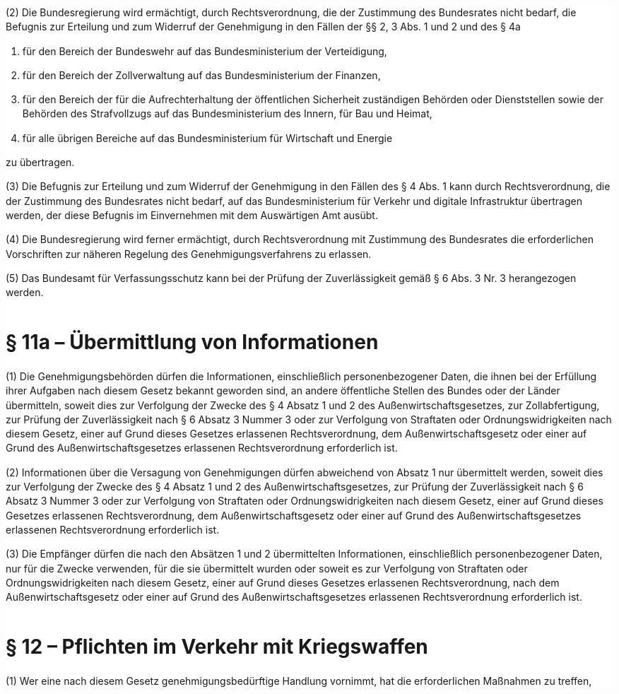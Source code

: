 (2) Die Bundesregierung wird ermächtigt, durch Rechtsverordnung, die der Zustimmung des Bundesrates nicht bedarf, die Befugnis zur Erteilung und zum Widerruf der Genehmigung in den Fällen der §§ 2, 3 Abs. 1 und 2 und des § 4a

1. für den Bereich der Bundeswehr auf das Bundesministerium der Verteidigung,

2. für den Bereich der Zollverwaltung auf das Bundesministerium der Finanzen,

3. für den Bereich der für die Aufrechterhaltung der öffentlichen Sicherheit zuständigen Behörden oder Dienststellen sowie der Behörden des Strafvollzugs auf das Bundesministerium des Innern, für Bau und Heimat,

4. für alle übrigen Bereiche auf das Bundesministerium für Wirtschaft und Energie

zu übertragen.

(3) Die Befugnis zur Erteilung und zum Widerruf der Genehmigung in den Fällen des § 4 Abs. 1 kann durch Rechtsverordnung, die der Zustimmung des Bundesrates nicht bedarf, auf das Bundesministerium für Verkehr und digitale Infrastruktur übertragen werden, der diese Befugnis im Einvernehmen mit dem Auswärtigen Amt ausübt.

(4) Die Bundesregierung wird ferner ermächtigt, durch Rechtsverordnung mit Zustimmung des Bundesrates die erforderlichen Vorschriften zur näheren Regelung des Genehmigungsverfahrens zu erlassen.

(5) Das Bundesamt für Verfassungsschutz kann bei der Prüfung der Zuverlässigkeit gemäß § 6 Abs. 3 Nr. 3 herangezogen werden.

# § 11a – Übermittlung von Informationen

(1) Die Genehmigungsbehörden dürfen die Informationen, einschließlich personenbezogener Daten, die ihnen bei der Erfüllung ihrer Aufgaben nach diesem Gesetz bekannt geworden sind, an andere öffentliche Stellen des Bundes oder der Länder übermitteln, soweit dies zur Verfolgung der Zwecke des § 4 Absatz 1 und 2 des Außenwirtschaftsgesetzes, zur Zollabfertigung, zur Prüfung der Zuverlässigkeit nach § 6 Absatz 3 Nummer 3 oder zur Verfolgung von Straftaten oder Ordnungswidrigkeiten nach diesem Gesetz, einer auf Grund dieses Gesetzes erlassenen Rechtsverordnung, dem Außenwirtschaftsgesetz oder einer auf Grund des Außenwirtschaftsgesetzes erlassenen Rechtsverordnung erforderlich ist.

(2) Informationen über die Versagung von Genehmigungen dürfen abweichend von Absatz 1 nur übermittelt werden, soweit dies zur Verfolgung der Zwecke des § 4 Absatz 1 und 2 des Außenwirtschaftsgesetzes, zur Prüfung der Zuverlässigkeit nach § 6 Absatz 3 Nummer 3 oder zur Verfolgung von Straftaten oder Ordnungswidrigkeiten nach diesem Gesetz, einer auf Grund dieses Gesetzes erlassenen Rechtsverordnung, dem Außenwirtschaftsgesetz oder einer auf Grund des Außenwirtschaftsgesetzes erlassenen Rechtsverordnung erforderlich ist.

(3) Die Empfänger dürfen die nach den Absätzen 1 und 2 übermittelten Informationen, einschließlich personenbezogener Daten, nur für die Zwecke verwenden, für die sie übermittelt wurden oder soweit es zur Verfolgung von Straftaten oder Ordnungswidrigkeiten nach diesem Gesetz, einer auf Grund dieses Gesetzes erlassenen Rechtsverordnung, nach dem Außenwirtschaftsgesetz oder einer auf Grund des Außenwirtschaftsgesetzes erlassenen Rechtsverordnung erforderlich ist.

# § 12 – Pflichten im Verkehr mit Kriegswaffen

(1) Wer eine nach diesem Gesetz genehmigungsbedürftige Handlung vornimmt, hat die erforderlichen Maßnahmen zu treffen,
